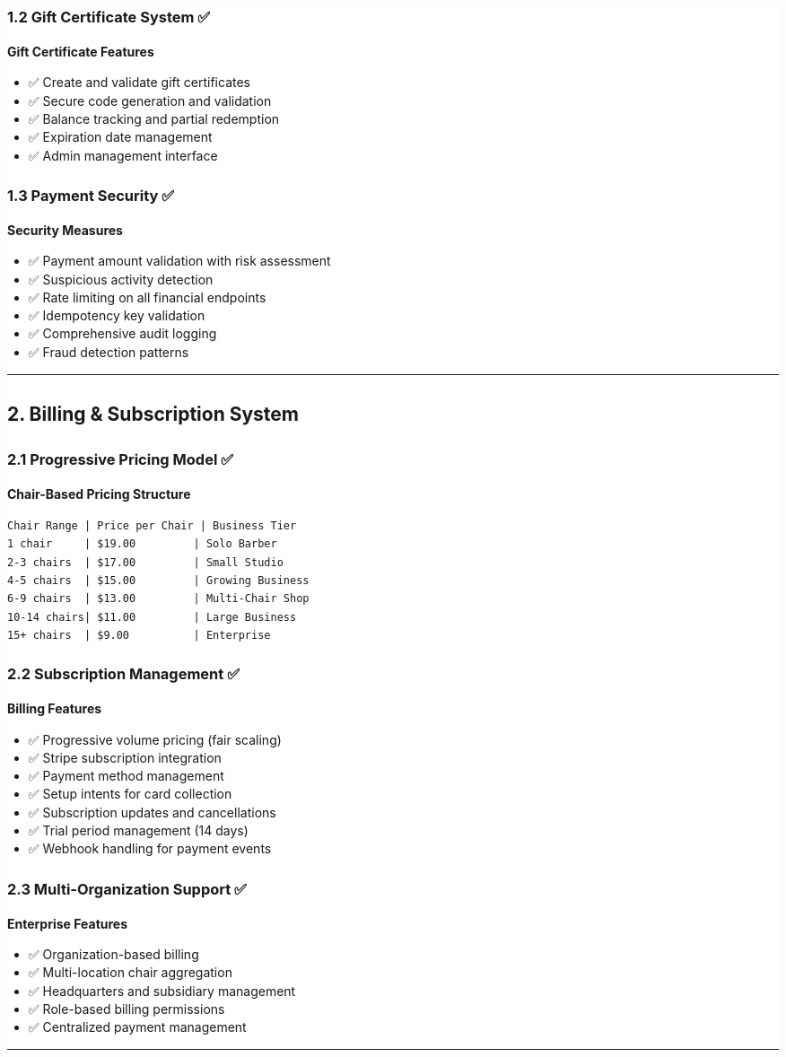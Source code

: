 ### 1.2 Gift Certificate System ✅

**Gift Certificate Features**
- ✅ Create and validate gift certificates
- ✅ Secure code generation and validation
- ✅ Balance tracking and partial redemption
- ✅ Expiration date management
- ✅ Admin management interface

### 1.3 Payment Security ✅

**Security Measures**
- ✅ Payment amount validation with risk assessment
- ✅ Suspicious activity detection
- ✅ Rate limiting on all financial endpoints
- ✅ Idempotency key validation
- ✅ Comprehensive audit logging
- ✅ Fraud detection patterns

---

## 2. Billing & Subscription System

### 2.1 Progressive Pricing Model ✅

**Chair-Based Pricing Structure**
```
Chair Range | Price per Chair | Business Tier
1 chair     | $19.00         | Solo Barber
2-3 chairs  | $17.00         | Small Studio  
4-5 chairs  | $15.00         | Growing Business
6-9 chairs  | $13.00         | Multi-Chair Shop
10-14 chairs| $11.00         | Large Business
15+ chairs  | $9.00          | Enterprise
```

### 2.2 Subscription Management ✅

**Billing Features**
- ✅ Progressive volume pricing (fair scaling)
- ✅ Stripe subscription integration
- ✅ Payment method management
- ✅ Setup intents for card collection
- ✅ Subscription updates and cancellations
- ✅ Trial period management (14 days)
- ✅ Webhook handling for payment events

### 2.3 Multi-Organization Support ✅

**Enterprise Features**
- ✅ Organization-based billing
- ✅ Multi-location chair aggregation
- ✅ Headquarters and subsidiary management
- ✅ Role-based billing permissions
- ✅ Centralized payment management

---